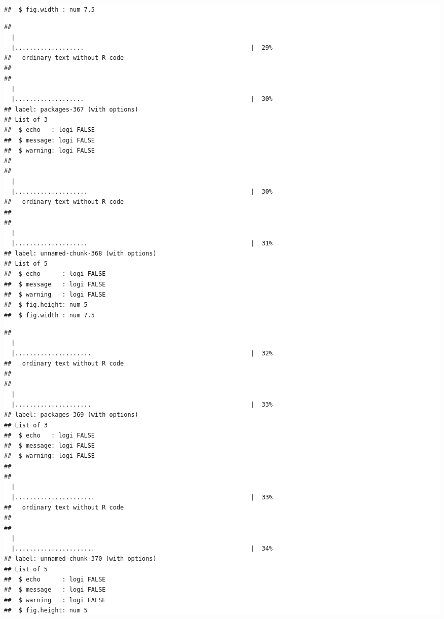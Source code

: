 ```
##  $ fig.width : num 7.5
```

```
## 
  |                                                                       
  |...................                                              |  29%
##   ordinary text without R code
## 
## 
  |                                                                       
  |...................                                              |  30%
## label: packages-367 (with options) 
## List of 3
##  $ echo   : logi FALSE
##  $ message: logi FALSE
##  $ warning: logi FALSE
## 
## 
  |                                                                       
  |....................                                             |  30%
##   ordinary text without R code
## 
## 
  |                                                                       
  |....................                                             |  31%
## label: unnamed-chunk-368 (with options) 
## List of 5
##  $ echo      : logi FALSE
##  $ message   : logi FALSE
##  $ warning   : logi FALSE
##  $ fig.height: num 5
##  $ fig.width : num 7.5
```

```
## 
  |                                                                       
  |.....................                                            |  32%
##   ordinary text without R code
## 
## 
  |                                                                       
  |.....................                                            |  33%
## label: packages-369 (with options) 
## List of 3
##  $ echo   : logi FALSE
##  $ message: logi FALSE
##  $ warning: logi FALSE
## 
## 
  |                                                                       
  |......................                                           |  33%
##   ordinary text without R code
## 
## 
  |                                                                       
  |......................                                           |  34%
## label: unnamed-chunk-370 (with options) 
## List of 5
##  $ echo      : logi FALSE
##  $ message   : logi FALSE
##  $ warning   : logi FALSE
##  $ fig.height: num 5
```